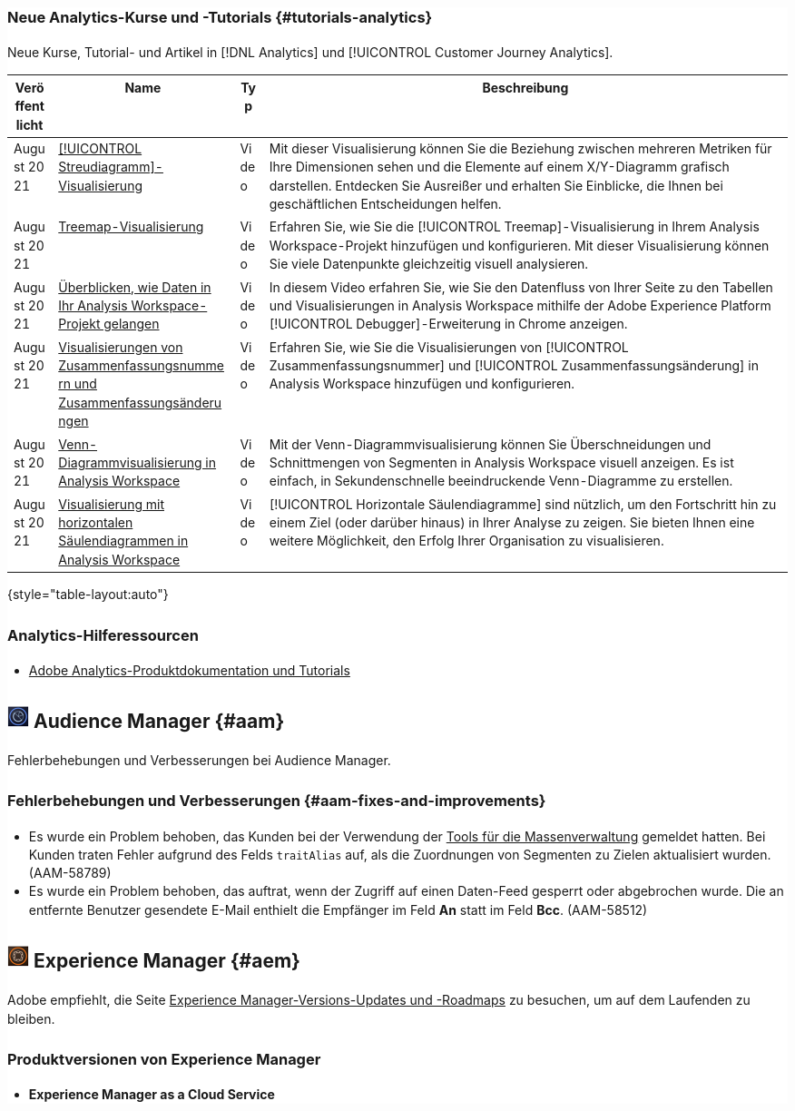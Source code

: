 ### Neue Analytics-Kurse und -Tutorials {#tutorials-analytics}

Neue Kurse, Tutorial- und Artikel in [!DNL Analytics] und [!UICONTROL Customer Journey Analytics].

| Veröffentlicht | Name | Typ | Beschreibung |
| -----------| ---------- | ---------- | ---------- |
| August 2021 | [[!UICONTROL Streudiagramm]-Visualisierung](https://experienceleague.adobe.com/docs/analytics-learn/tutorials/analysis-workspace/visualizations/scatterplot-visualization.html?lang=de) | Video | Mit dieser Visualisierung können Sie die Beziehung zwischen mehreren Metriken für Ihre Dimensionen sehen und die Elemente auf einem X/Y-Diagramm grafisch darstellen. Entdecken Sie Ausreißer und erhalten Sie Einblicke, die Ihnen bei geschäftlichen Entscheidungen helfen. |
| August 2021 | [Treemap-Visualisierung](https://experienceleague.adobe.com/docs/analytics-learn/tutorials/analysis-workspace/visualizations/treemap-visualization.html?lang=de) | Video | Erfahren Sie, wie Sie die [!UICONTROL Treemap]-Visualisierung in Ihrem Analysis Workspace-Projekt hinzufügen und konfigurieren. Mit dieser Visualisierung können Sie viele Datenpunkte gleichzeitig visuell analysieren. |
| August 2021 | [Überblicken, wie Daten in Ihr Analysis Workspace-Projekt gelangen](https://experienceleague.adobe.com/docs/analytics-learn/tutorials/analysis-workspace/analysis-workspace-basics/understanding-how-data-gets-into-your-analysis-workspace-project.html?lang=de) | Video | In diesem Video erfahren Sie, wie Sie den Datenfluss von Ihrer Seite zu den Tabellen und Visualisierungen in Analysis Workspace mithilfe der Adobe Experience Platform [!UICONTROL Debugger]-Erweiterung in Chrome anzeigen. |
| August 2021 | [Visualisierungen von Zusammenfassungsnummern und Zusammenfassungsänderungen](https://experienceleague.adobe.com/docs/analytics-learn/tutorials/analysis-workspace/visualizations/summary-number-and-summary-change-visualizations-2021.html?lang=de#) | Video | Erfahren Sie, wie Sie die Visualisierungen von [!UICONTROL Zusammenfassungsnummer] und [!UICONTROL Zusammenfassungsänderung] in Analysis Workspace hinzufügen und konfigurieren. |
| August 2021 | [Venn-Diagrammvisualisierung in Analysis Workspace](https://experienceleague.adobe.com/docs/analytics-learn/tutorials/analysis-workspace/visualizations/venn-diagram-visualization.html?lang=de) | Video | Mit der Venn-Diagrammvisualisierung können Sie Überschneidungen und Schnittmengen von Segmenten in Analysis Workspace visuell anzeigen. Es ist einfach, in Sekundenschnelle beeindruckende Venn-Diagramme zu erstellen. |
| August 2021 | [Visualisierung mit horizontalen Säulendiagrammen in Analysis Workspace](https://experienceleague.adobe.com/docs/analytics-learn/tutorials/analysis-workspace/visualizations/bullet-graph-visualization.html?lang=de) | Video | [!UICONTROL Horizontale Säulendiagramme] sind nützlich, um den Fortschritt hin zu einem Ziel (oder darüber hinaus) in Ihrer Analyse zu zeigen. Sie bieten Ihnen eine weitere Möglichkeit, den Erfolg Ihrer Organisation zu visualisieren. |

{style=&quot;table-layout:auto&quot;}

### Analytics-Hilferessourcen

* [Adobe Analytics-Produktdokumentation und Tutorials](https://experienceleague.adobe.com/docs/analytics.html?lang=de)

## ![Symbol](/assets/audience-manager.png) Audience Manager {#aam}

Fehlerbehebungen und Verbesserungen bei Audience Manager.

### Fehlerbehebungen und Verbesserungen {#aam-fixes-and-improvements}

* Es wurde ein Problem behoben, das Kunden bei der Verwendung der [Tools für die Massenverwaltung](https://experienceleague.adobe.com/docs/audience-manager/user-guide/reference/bulk-management-tools/bulk-management-intro.html?lang=de) gemeldet hatten. Bei Kunden traten Fehler aufgrund des Felds `traitAlias` auf, als die Zuordnungen von Segmenten zu Zielen aktualisiert wurden. (AAM-58789)
* Es wurde ein Problem behoben, das auftrat, wenn der Zugriff auf einen Daten-Feed gesperrt oder abgebrochen wurde. Die an entfernte Benutzer gesendete E-Mail enthielt die Empfänger im Feld **An** statt im Feld **Bcc**. (AAM-58512)

## ![Symbol](/assets/aem.png) Experience Manager {#aem}

Adobe empfiehlt, die Seite [Experience Manager-Versions-Updates und -Roadmaps](https://experienceleague.adobe.com/docs/experience-manager-release-information/aem-release-updates/home.html?lang=de) zu besuchen, um auf dem Laufenden zu bleiben.

### Produktversionen von Experience Manager

* **Experience Manager as a Cloud Service**
